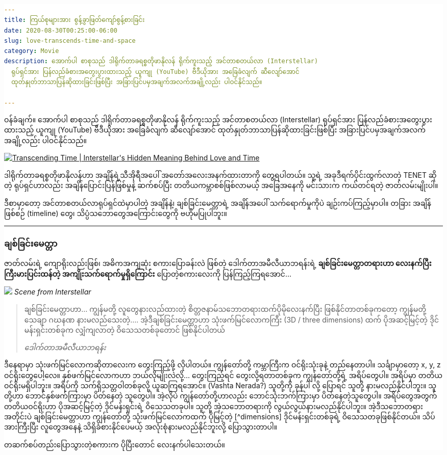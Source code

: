 ```yaml
---
title: ကြယ်စုများအား စွန့်ခွာဖြတ်ကျော်စွန့်စားခြင်း
date: 2020-08-30T00:25:00-06:00
slug: love-transcends-time-and-space
category: Movie
description: အောက်ပါ စာစုသည် ဒါရိုက်တာခရစ္စတိုဖာနိုလန် ရိုက်ကူးသည့် အင်တာစတယ်လာ (Interstellar)
  ရုပ်ရှင်အား ပြန်လည်ခံစားအတွေးပွားထားသည့် ယူကျု (YouTube) ဗီဒီယိုအား အခြေခံလျက် ဆီလျော်အောင်
  ထုတ်နှုတ်ဘာသာပြန်ဆိုထားခြင်းဖြစ်ပြီး အခြားပြင်ပမှအချက်အလက်အချို့လည်း ပါဝင်နိုင်သည်။

---
```

ဝန်ခံချက်။ အောက်ပါ စာစုသည် ဒါရိုက်တာခရစ္စတိုဖာနိုလန် ရိုက်ကူးသည့် အင်တာစတယ်လာ (Interstellar) ရုပ်ရှင်အား ပြန်လည်ခံစားအတွေးပွားထားသည့် ယူကျု (YouTube) ဗီဒီယိုအား အခြေခံလျက် ဆီလျော်အောင် ထုတ်နှုတ်ဘာသာပြန်ဆိုထားခြင်းဖြစ်ပြီး အခြားပြင်ပမှအချက်အလက်အချို့လည်း ပါဝင်နိုင်သည်။

[![Transcending Time | Interstellar's Hidden Meaning Behind Love and Time](https://img.youtube.com/vi/t6kqaip7WS4/0.jpg)](https://www.youtube.com/watch?v=t6kqaip7WS4)

ဒါရိုက်တာခရစ္စတိုဖာနိုလန်ဟာ အချိန်ရဲ့သီအိုရီအပေါ် အတော်အလေးအနက်ထားတာကို တွေ့ရပါတယ်။ သူ့ရဲ့ အခုဒီရက်ပိုင်းထွက်လာတဲ့ TENET ဆိုတဲ့ ရုပ်ရှင်ဟာလည်း အချိန်ပြောင်းပြန်ဖြစ်မှုနဲ့ ဆက်စပ်ပြီး တတိယကမ္ဘာစစ်ဖြစ်လာမယ့် အခြေအနေကို မင်းသားက ကယ်တင်ရတဲ့ ဇာတ်လမ်းမျိုးပါ။

ဒီစာမှာတော့ အင်တာစတယ်လာရုပ်ရှင်ထဲမှာပါတဲ့ အချိန်နဲ့၊ ချစ်ခြင်းမေတ္တာရဲ့ အချိန်အပေါ် သက်ရောက်မှုကိုပဲ ချဉ်းကပ်ကြည့်မှာပါ။ တခြား အချိန်ဖြစ်စဉ် (timeline) တွေ၊ သိပ္ပံသဘောတွေအကြောင်းတွေကို ဗဟိုမပြုပါဘူး။

***

### ချစ်ခြင်းမေတ္တာ

ဇာတ်လမ်းရဲ့ ကျောရိုးလည်းဖြစ်၊ အဓိကအကျဆုံး စကားပြောခန်းလဲ ဖြစ်တဲ့ ဒေါက်တာအမီလီယာဘရန်းရဲ့ **ချစ်ခြင်းမေတ္တာတရားဟာ လေးနက်ပြီး ကြီးမားပြင်းထန်တဲ့ အကျိုးသက်ရောက်မှုရှိကြောင်း** ပြောတဲ့စကားလေးကို ပြန်ကြည့်ကြရအောင်…

![](https://cdn.thantzinoo.net/images/Interstellar/DrBrand1.png)
_Scene from Interstellar_

> ချစ်ခြင်းမေတ္တာဟာ… ကျွန်မတို့ လူတွေနားလည်ထားတဲ့ စိတ္တဇနာမ်သဘောတရားထက်ပိုမိုလေးနက်ပြီး ဖြစ်နိုင်တာတစ်ခုကတော့ ကျွန်မတို့ သေချာ ဂဃနဏ နားမလည်သေးတဲ့…. အဲ့ဒီချစ်ခြင်းမေတ္တာဟာ သုံးဖက်မြင်လောကကြီး (3D / three dimensions) ထက် ပိုအဆင့်မြင့်တဲ့ ဒိုင်မန်းရှင်းတစ်ခုက လျှံကျလာတဲ့ ဝိသေသတစ်ခုတောင် ဖြစ်နိုင်ပါတယ်
>
> <cite>ဒေါက်တာအမီလီယာဘရန်း</cite>

ဒီနေရာမှာ သုံးဖက်မြင်လောကဆိုတာလေးက တွေးကြည့်ဖို့ လိုပါတယ်။ ကျွန်တော်တို့ ကမ္ဘာကြီးက ဝင်ရိုးသုံးခုနဲ့ တည်နေတာပါ။ သင်္ချာမှာတော့ x, y, z ဝင်ရိုးတွေပေါ့လေ။ နှစ်ဖက်မြင်လောကဟာ ဘယ်လိုမျိုးလဲလို့… တွေးကြည့်ရင် တွေးလို့ရတာတစ်ခုက ကျွန်တော်တို့ရဲ့ အရိပ်တွေပါ။ အရိပ်မှာ တတိယဝင်ရိုးမရှိပါဘူး။ အရိပ်ကို သက်ရှိသတ္တဝါတစ်ခုလို့ ယူဆကြရအောင်။ (Vashta Nerada?) သူတို့ကို ခုန်ပါ လို့ ပြောရင် သူတို့ နားမလည်နိုင်ပါဘူး။ သူတို့ဟာ ဘောင်နှစ်ဖက်ကြားမှာ ပိတ်နေတဲ့ သူတွေပါ။ အဲ့လိုပဲ ကျွန်တော်တို့ဟာလည်း ဘောင်သုံးဘက်ကြားမှာ ပိတ်နေတဲ့သူတွေပါ။ အရိပ်တွေအတွက် တတိယဝင်ရိုးဟာ ပိုအဆင့်မြင့်တဲ့ ဒိုင်မန်းရှင်းရဲ့ ဝိသေသတခုပါ။ သူတို့ အဲ့သဘောတရားကို လွယ်လွယ်နားမလည်နိုင်ပါဘူး။ အဲ့ဒီသဘောတရားအတိုင်းပဲ ချစ်ခြင်းမေတ္တာဟာ ကျွန်တော်တို့ သုံးဖက်မြင်လောကထက် ပိုမြင့်တဲ့ [^dimensions] ဒိုင်မန်းရှင်းတစ်ခုရဲ့ ဝိသေသတခုဖြစ်နိုင်တယ်။ သိပ်အားကြီးပြီး လူတွေအနေနဲ့ သိရှိခံစားနိုင်ပေမယ့် အလုံးစုံနားမလည်နိုင်ဘူးလို့ ပြောသွားတာပါ။

တဆက်စပ်တည်းပြောသွားတဲ့စကားက ပိုပြီးတောင် လေးနက်ပါသေးတယ်။
